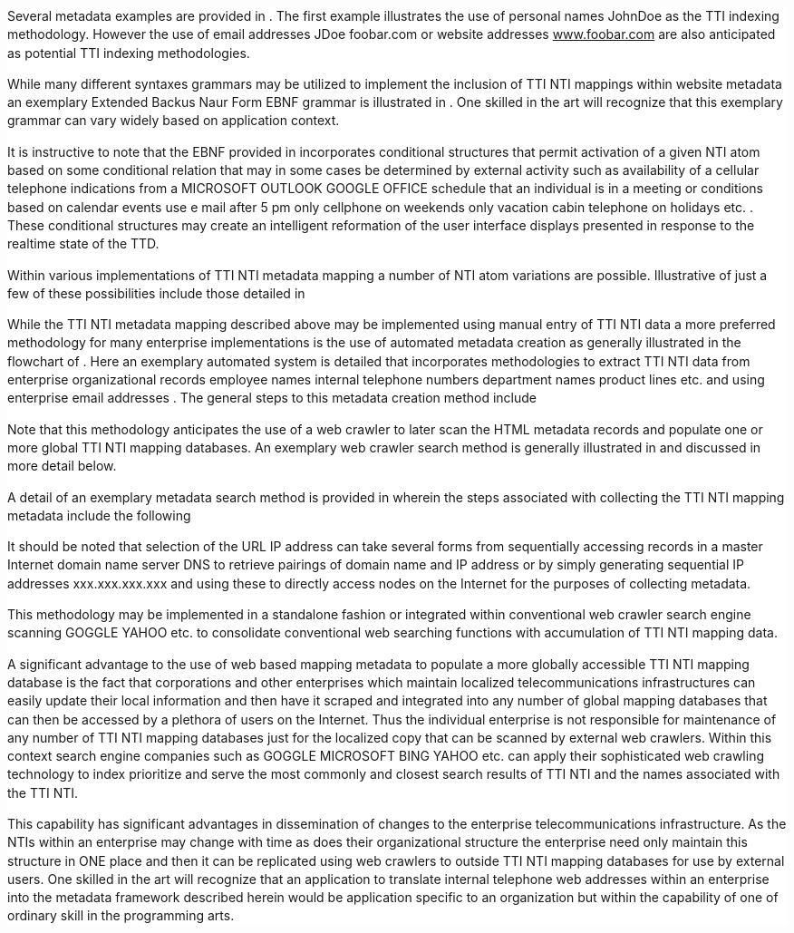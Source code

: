Several metadata examples are provided in . The first example illustrates the use of personal names JohnDoe as the TTI indexing methodology. However the use of email addresses JDoe foobar.com or website addresses www.foobar.com are also anticipated as potential TTI indexing methodologies.

While many different syntaxes grammars may be utilized to implement the inclusion of TTI NTI mappings within website metadata an exemplary Extended Backus Naur Form EBNF grammar is illustrated in . One skilled in the art will recognize that this exemplary grammar can vary widely based on application context.

It is instructive to note that the EBNF provided in incorporates conditional structures that permit activation of a given NTI atom based on some conditional relation that may in some cases be determined by external activity such as availability of a cellular telephone indications from a MICROSOFT OUTLOOK GOOGLE OFFICE schedule that an individual is in a meeting or conditions based on calendar events use e mail after 5 pm only cellphone on weekends only vacation cabin telephone on holidays etc. . These conditional structures may create an intelligent reformation of the user interface displays presented in response to the realtime state of the TTD.

Within various implementations of TTI NTI metadata mapping a number of NTI atom variations are possible. Illustrative of just a few of these possibilities include those detailed in 

While the TTI NTI metadata mapping described above may be implemented using manual entry of TTI NTI data a more preferred methodology for many enterprise implementations is the use of automated metadata creation as generally illustrated in the flowchart of . Here an exemplary automated system is detailed that incorporates methodologies to extract TTI NTI data from enterprise organizational records employee names internal telephone numbers department names product lines etc. and using enterprise email addresses . The general steps to this metadata creation method include 

Note that this methodology anticipates the use of a web crawler to later scan the HTML metadata records and populate one or more global TTI NTI mapping databases. An exemplary web crawler search method is generally illustrated in and discussed in more detail below.

A detail of an exemplary metadata search method is provided in wherein the steps associated with collecting the TTI NTI mapping metadata include the following 

It should be noted that selection of the URL IP address can take several forms from sequentially accessing records in a master Internet domain name server DNS to retrieve pairings of domain name and IP address or by simply generating sequential IP addresses xxx.xxx.xxx.xxx and using these to directly access nodes on the Internet for the purposes of collecting metadata.

This methodology may be implemented in a standalone fashion or integrated within conventional web crawler search engine scanning GOGGLE YAHOO etc. to consolidate conventional web searching functions with accumulation of TTI NTI mapping data.

A significant advantage to the use of web based mapping metadata to populate a more globally accessible TTI NTI mapping database is the fact that corporations and other enterprises which maintain localized telecommunications infrastructures can easily update their local information and then have it scraped and integrated into any number of global mapping databases that can then be accessed by a plethora of users on the Internet. Thus the individual enterprise is not responsible for maintenance of any number of TTI NTI mapping databases just for the localized copy that can be scanned by external web crawlers. Within this context search engine companies such as GOGGLE MICROSOFT BING YAHOO etc. can apply their sophisticated web crawling technology to index prioritize and serve the most commonly and closest search results of TTI NTI and the names associated with the TTI NTI.

This capability has significant advantages in dissemination of changes to the enterprise telecommunications infrastructure. As the NTIs within an enterprise may change with time as does their organizational structure the enterprise need only maintain this structure in ONE place and then it can be replicated using web crawlers to outside TTI NTI mapping databases for use by external users. One skilled in the art will recognize that an application to translate internal telephone web addresses within an enterprise into the metadata framework described herein would be application specific to an organization but within the capability of one of ordinary skill in the programming arts.
